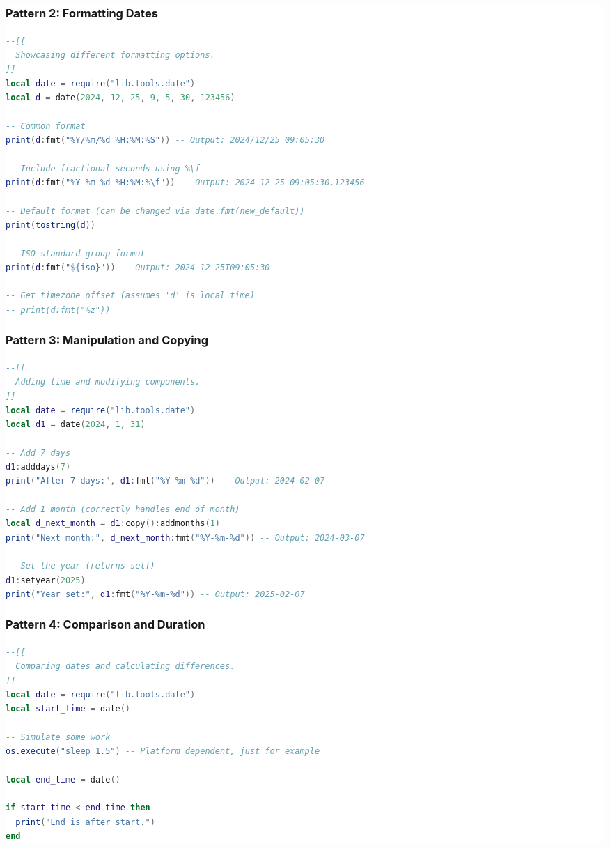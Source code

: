 ### Pattern 2: Formatting Dates

```lua
--[[
  Showcasing different formatting options.
]]
local date = require("lib.tools.date")
local d = date(2024, 12, 25, 9, 5, 30, 123456)

-- Common format
print(d:fmt("%Y/%m/%d %H:%M:%S")) -- Output: 2024/12/25 09:05:30

-- Include fractional seconds using %\f
print(d:fmt("%Y-%m-%d %H:%M:%\f")) -- Output: 2024-12-25 09:05:30.123456

-- Default format (can be changed via date.fmt(new_default))
print(tostring(d))

-- ISO standard group format
print(d:fmt("${iso}")) -- Output: 2024-12-25T09:05:30

-- Get timezone offset (assumes 'd' is local time)
-- print(d:fmt("%z"))
```

### Pattern 3: Manipulation and Copying

```lua
--[[
  Adding time and modifying components.
]]
local date = require("lib.tools.date")
local d1 = date(2024, 1, 31)

-- Add 7 days
d1:adddays(7)
print("After 7 days:", d1:fmt("%Y-%m-%d")) -- Output: 2024-02-07

-- Add 1 month (correctly handles end of month)
local d_next_month = d1:copy():addmonths(1)
print("Next month:", d_next_month:fmt("%Y-%m-%d")) -- Output: 2024-03-07

-- Set the year (returns self)
d1:setyear(2025)
print("Year set:", d1:fmt("%Y-%m-%d")) -- Output: 2025-02-07
```

### Pattern 4: Comparison and Duration

```lua
--[[
  Comparing dates and calculating differences.
]]
local date = require("lib.tools.date")
local start_time = date()

-- Simulate some work
os.execute("sleep 1.5") -- Platform dependent, just for example

local end_time = date()

if start_time < end_time then
  print("End is after start.")
end

```